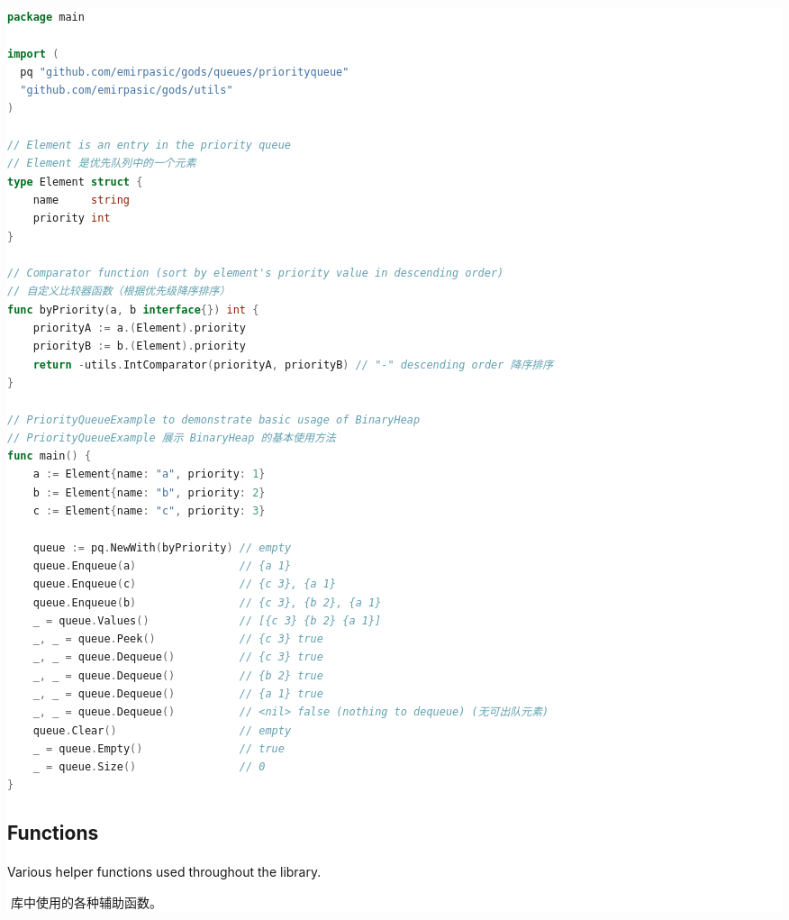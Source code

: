 ``` go
package main

import (
  pq "github.com/emirpasic/gods/queues/priorityqueue"
  "github.com/emirpasic/gods/utils"
)

// Element is an entry in the priority queue
// Element 是优先队列中的一个元素
type Element struct {
    name     string
    priority int
}

// Comparator function (sort by element's priority value in descending order)
// 自定义比较器函数（根据优先级降序排序）
func byPriority(a, b interface{}) int {
    priorityA := a.(Element).priority
    priorityB := b.(Element).priority
    return -utils.IntComparator(priorityA, priorityB) // "-" descending order 降序排序
}

// PriorityQueueExample to demonstrate basic usage of BinaryHeap
// PriorityQueueExample 展示 BinaryHeap 的基本使用方法
func main() {
    a := Element{name: "a", priority: 1}
    b := Element{name: "b", priority: 2}
    c := Element{name: "c", priority: 3}
    
    queue := pq.NewWith(byPriority) // empty
    queue.Enqueue(a)                // {a 1}
    queue.Enqueue(c)                // {c 3}, {a 1}
    queue.Enqueue(b)                // {c 3}, {b 2}, {a 1}
    _ = queue.Values()              // [{c 3} {b 2} {a 1}]
    _, _ = queue.Peek()             // {c 3} true
    _, _ = queue.Dequeue()          // {c 3} true
    _, _ = queue.Dequeue()          // {b 2} true
    _, _ = queue.Dequeue()          // {a 1} true
    _, _ = queue.Dequeue()          // <nil> false (nothing to dequeue) (无可出队元素)
    queue.Clear()                   // empty
    _ = queue.Empty()               // true
    _ = queue.Size()                // 0
}
```

## Functions

Various helper functions used throughout the library.

​	库中使用的各种辅助函数。
